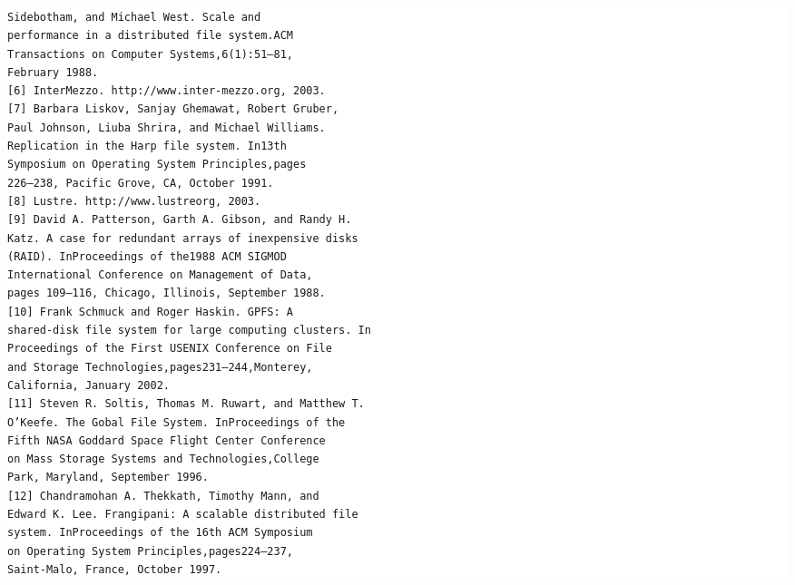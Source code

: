 ```
Sidebotham, and Michael West. Scale and
performance in a distributed file system.ACM
Transactions on Computer Systems,6(1):51–81,
February 1988.
[6] InterMezzo. http://www.inter-mezzo.org, 2003.
[7] Barbara Liskov, Sanjay Ghemawat, Robert Gruber,
Paul Johnson, Liuba Shrira, and Michael Williams.
Replication in the Harp file system. In13th
Symposium on Operating System Principles,pages
226–238, Pacific Grove, CA, October 1991.
[8] Lustre. http://www.lustreorg, 2003.
[9] David A. Patterson, Garth A. Gibson, and Randy H.
Katz. A case for redundant arrays of inexpensive disks
(RAID). InProceedings of the1988 ACM SIGMOD
International Conference on Management of Data,
pages 109–116, Chicago, Illinois, September 1988.
[10] Frank Schmuck and Roger Haskin. GPFS: A
shared-disk file system for large computing clusters. In
Proceedings of the First USENIX Conference on File
and Storage Technologies,pages231–244,Monterey,
California, January 2002.
[11] Steven R. Soltis, Thomas M. Ruwart, and Matthew T.
O’Keefe. The Gobal File System. InProceedings of the
Fifth NASA Goddard Space Flight Center Conference
on Mass Storage Systems and Technologies,College
Park, Maryland, September 1996.
[12] Chandramohan A. Thekkath, Timothy Mann, and
Edward K. Lee. Frangipani: A scalable distributed file
system. InProceedings of the 16th ACM Symposium
on Operating System Principles,pages224–237,
Saint-Malo, France, October 1997.
```


